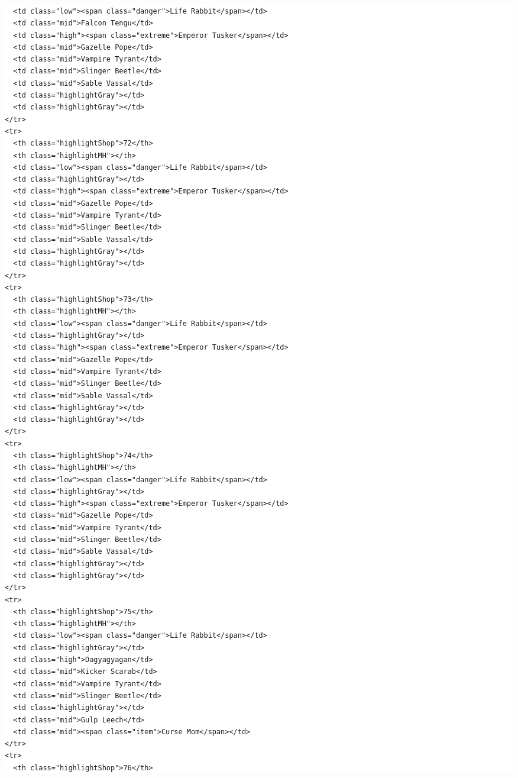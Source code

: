       <td class="low"><span class="danger">Life Rabbit</span></td>
      <td class="mid">Falcon Tengu</td>
      <td class="high"><span class="extreme">Emperor Tusker</span></td>
      <td class="mid">Gazelle Pope</td>
      <td class="mid">Vampire Tyrant</td>
      <td class="mid">Slinger Beetle</td>
      <td class="mid">Sable Vassal</td>
      <td class="highlightGray"></td>
      <td class="highlightGray"></td>
    </tr>
    <tr>
      <th class="highlightShop">72</th>
      <th class="highlightMH"></th>
      <td class="low"><span class="danger">Life Rabbit</span></td>
      <td class="highlightGray"></td>
      <td class="high"><span class="extreme">Emperor Tusker</span></td>
      <td class="mid">Gazelle Pope</td>
      <td class="mid">Vampire Tyrant</td>
      <td class="mid">Slinger Beetle</td>
      <td class="mid">Sable Vassal</td>
      <td class="highlightGray"></td>
      <td class="highlightGray"></td>
    </tr>
    <tr>
      <th class="highlightShop">73</th>
      <th class="highlightMH"></th>
      <td class="low"><span class="danger">Life Rabbit</span></td>
      <td class="highlightGray"></td>
      <td class="high"><span class="extreme">Emperor Tusker</span></td>
      <td class="mid">Gazelle Pope</td>
      <td class="mid">Vampire Tyrant</td>
      <td class="mid">Slinger Beetle</td>
      <td class="mid">Sable Vassal</td>
      <td class="highlightGray"></td>
      <td class="highlightGray"></td>
    </tr>
    <tr>
      <th class="highlightShop">74</th>
      <th class="highlightMH"></th>
      <td class="low"><span class="danger">Life Rabbit</span></td>
      <td class="highlightGray"></td>
      <td class="high"><span class="extreme">Emperor Tusker</span></td>
      <td class="mid">Gazelle Pope</td>
      <td class="mid">Vampire Tyrant</td>
      <td class="mid">Slinger Beetle</td>
      <td class="mid">Sable Vassal</td>
      <td class="highlightGray"></td>
      <td class="highlightGray"></td>
    </tr>
    <tr>
      <th class="highlightShop">75</th>
      <th class="highlightMH"></th>
      <td class="low"><span class="danger">Life Rabbit</span></td>
      <td class="highlightGray"></td>
      <td class="high">Dagyagyagan</td>
      <td class="mid">Kicker Scarab</td>
      <td class="mid">Vampire Tyrant</td>
      <td class="mid">Slinger Beetle</td>
      <td class="highlightGray"></td>
      <td class="mid">Gulp Leech</td>
      <td class="mid"><span class="item">Curse Mom</span></td>
    </tr>
    <tr>
      <th class="highlightShop">76</th>